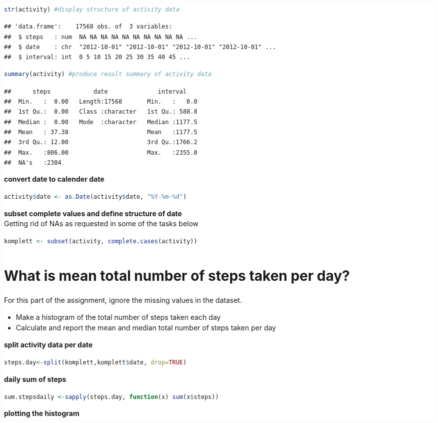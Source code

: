 ```r
str(activity) #display structure of activity data        
```

```
## 'data.frame':	17568 obs. of  3 variables:
##  $ steps   : num  NA NA NA NA NA NA NA NA NA NA ...
##  $ date    : chr  "2012-10-01" "2012-10-01" "2012-10-01" "2012-10-01" ...
##  $ interval: int  0 5 10 15 20 25 30 35 40 45 ...
```

```r
summary(activity) #produce result summary of activity data        
```

```
##      steps            date              interval     
##  Min.   :  0.00   Length:17568       Min.   :   0.0  
##  1st Qu.:  0.00   Class :character   1st Qu.: 588.8  
##  Median :  0.00   Mode  :character   Median :1177.5  
##  Mean   : 37.38                      Mean   :1177.5  
##  3rd Qu.: 12.00                      3rd Qu.:1766.2  
##  Max.   :806.00                      Max.   :2355.0  
##  NA's   :2304
```

**convert date to calender date**

```r
activity$date <- as.Date(activity$date, "%Y-%m-%d")
```

**subset complete values and define structure of date**     
Getting rid of NAs as requested in some of the tasks below

```r
komplett <- subset(activity, complete.cases(activity))  
```


# What is mean total number of steps taken per day?    

For this part of the assignment, ignore the missing values in the dataset.    
- Make a histogram of the total number of steps taken each day  
- Calculate and report the mean and median total number of steps taken per day   

**split activity data per date**   

```r
steps.day<-split(komplett,komplett$date, drop=TRUE)            
```

**daily sum of steps**     

```r
sum.stepsdaily <-sapply(steps.day, function(x) sum(x$steps))    
```

**plotting the histogram**    
